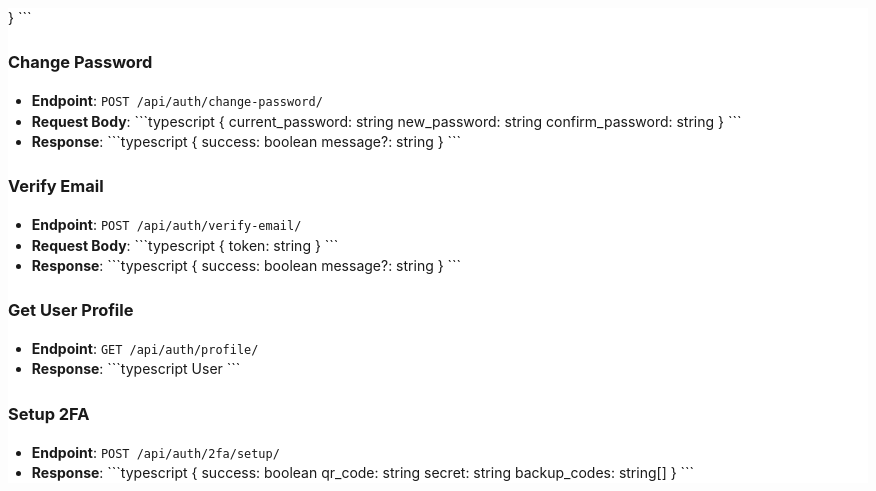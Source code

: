   }
  \`\`\`

### Change Password
- **Endpoint**: `POST /api/auth/change-password/`
- **Request Body**:
  \`\`\`typescript
  {
    current_password: string
    new_password: string
    confirm_password: string
  }
  \`\`\`
- **Response**:
  \`\`\`typescript
  {
    success: boolean
    message?: string
  }
  \`\`\`

### Verify Email
- **Endpoint**: `POST /api/auth/verify-email/`
- **Request Body**:
  \`\`\`typescript
  {
    token: string
  }
  \`\`\`
- **Response**:
  \`\`\`typescript
  {
    success: boolean
    message?: string
  }
  \`\`\`

### Get User Profile
- **Endpoint**: `GET /api/auth/profile/`
- **Response**:
  \`\`\`typescript
  User
  \`\`\`

### Setup 2FA
- **Endpoint**: `POST /api/auth/2fa/setup/`
- **Response**:
  \`\`\`typescript
  {
    success: boolean
    qr_code: string
    secret: string
    backup_codes: string[]
  }
  \`\`\`
